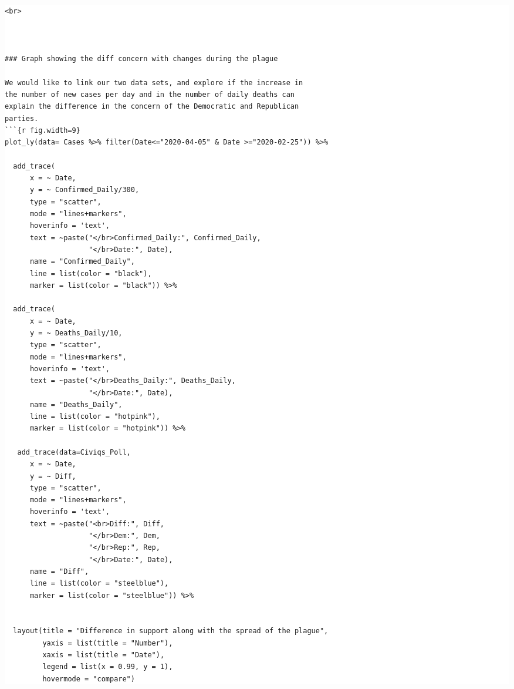     <br>



    ### Graph showing the diff concern with changes during the plague

    We would like to link our two data sets, and explore if the increase in
    the number of new cases per day and in the number of daily deaths can
    explain the difference in the concern of the Democratic and Republican
    parties.
    ```{r fig.width=9}
    plot_ly(data= Cases %>% filter(Date<="2020-04-05" & Date >="2020-02-25")) %>%
      
      add_trace(
          x = ~ Date,
          y = ~ Confirmed_Daily/300,
          type = "scatter",
          mode = "lines+markers",
          hoverinfo = 'text',
          text = ~paste("</br>Confirmed_Daily:", Confirmed_Daily,
                        "</br>Date:", Date),
          name = "Confirmed_Daily",
          line = list(color = "black"),
          marker = list(color = "black")) %>%
      
      add_trace(
          x = ~ Date,
          y = ~ Deaths_Daily/10,
          type = "scatter",
          mode = "lines+markers",
          hoverinfo = 'text',
          text = ~paste("</br>Deaths_Daily:", Deaths_Daily,
                        "</br>Date:", Date),
          name = "Deaths_Daily",
          line = list(color = "hotpink"),
          marker = list(color = "hotpink")) %>%
      
       add_trace(data=Civiqs_Poll,
          x = ~ Date,
          y = ~ Diff,
          type = "scatter",
          mode = "lines+markers",
          hoverinfo = 'text',
          text = ~paste("<br>Diff:", Diff,
                        "</br>Dem:", Dem,
                        "</br>Rep:", Rep,
                        "</br>Date:", Date),
          name = "Diff",
          line = list(color = "steelblue"),
          marker = list(color = "steelblue")) %>% 


      layout(title = "Difference in support along with the spread of the plague",
             yaxis = list(title = "Number"), 
             xaxis = list(title = "Date"),
             legend = list(x = 0.99, y = 1),
             hovermode = "compare")
